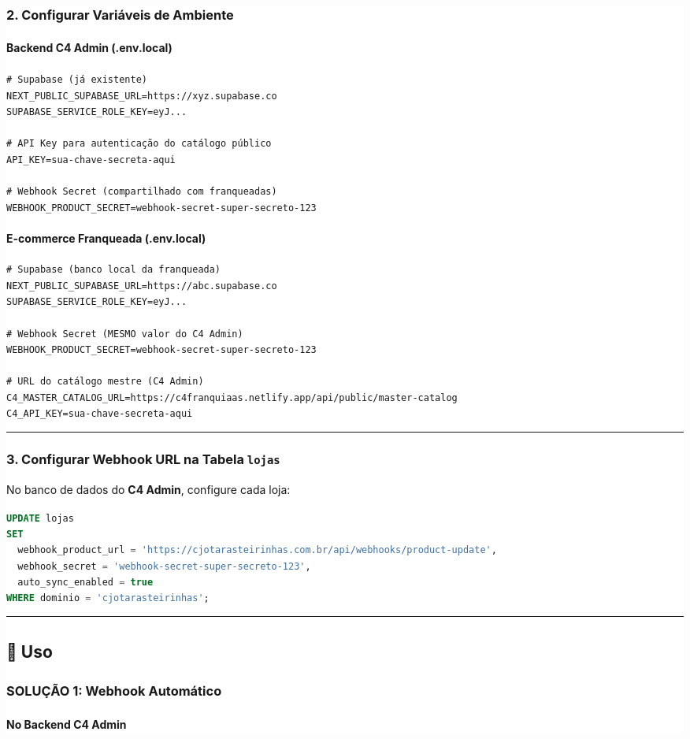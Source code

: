 
### 2. Configurar Variáveis de Ambiente

#### **Backend C4 Admin** (.env.local)

```env
# Supabase (já existente)
NEXT_PUBLIC_SUPABASE_URL=https://xyz.supabase.co
SUPABASE_SERVICE_ROLE_KEY=eyJ...

# API Key para autenticação do catálogo público
API_KEY=sua-chave-secreta-aqui

# Webhook Secret (compartilhado com franqueadas)
WEBHOOK_PRODUCT_SECRET=webhook-secret-super-secreto-123
```

#### **E-commerce Franqueada** (.env.local)

```env
# Supabase (banco local da franqueada)
NEXT_PUBLIC_SUPABASE_URL=https://abc.supabase.co
SUPABASE_SERVICE_ROLE_KEY=eyJ...

# Webhook Secret (MESMO valor do C4 Admin)
WEBHOOK_PRODUCT_SECRET=webhook-secret-super-secreto-123

# URL do catálogo mestre (C4 Admin)
C4_MASTER_CATALOG_URL=https://c4franquiaas.netlify.app/api/public/master-catalog
C4_API_KEY=sua-chave-secreta-aqui
```

---

### 3. Configurar Webhook URL na Tabela `lojas`

No banco de dados do **C4 Admin**, configure cada loja:

```sql
UPDATE lojas
SET 
  webhook_product_url = 'https://cjotarasteirinhas.com.br/api/webhooks/product-update',
  webhook_secret = 'webhook-secret-super-secreto-123',
  auto_sync_enabled = true
WHERE dominio = 'cjotarasteirinhas';
```

---

## 🚀 Uso

### SOLUÇÃO 1: Webhook Automático

#### No Backend C4 Admin

